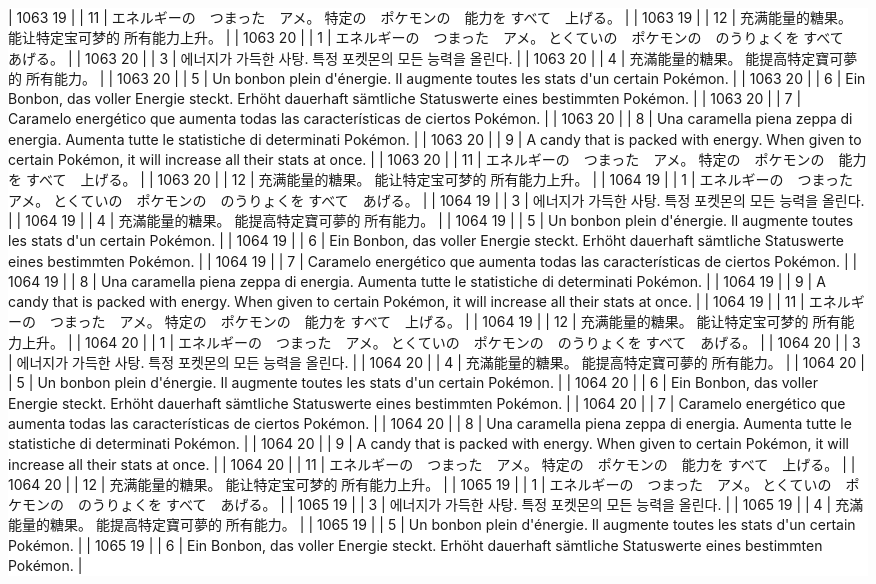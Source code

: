 |  1063      19 |  |  11 |     エネルギーの　つまった　アメ。 特定の　ポケモンの　能力を すべて　上げる。 |
|  1063      19 |  |  12 |     充满能量的糖果。 能让特定宝可梦的 所有能力上升。 |
|  1063      20 |  |  1 |      エネルギーの　つまった　アメ。 とくていの　ポケモンの　のうりょくを すべて　あげる。 |
|  1063      20 |  |  3 |      에너지가 가득한 사탕. 특정 포켓몬의 모든 능력을 올린다. |
|  1063      20 |  |  4 |      充滿能量的糖果。 能提高特定寶可夢的 所有能力。 |
|  1063      20 |  |  5 |      Un bonbon plein d'énergie. Il augmente toutes les stats d'un certain Pokémon. |
|  1063      20 |  |  6 |      Ein Bonbon, das voller Energie steckt. Erhöht dauerhaft sämtliche Statuswerte eines bestimmten Pokémon. |
|  1063      20 |  |  7 |      Caramelo energético que aumenta todas las características de ciertos Pokémon. |
|  1063      20 |  |  8 |      Una caramella piena zeppa di energia. Aumenta tutte le statistiche di determinati Pokémon. |
|  1063      20 |  |  9 |      A candy that is packed with energy. When given to certain Pokémon, it will increase all their stats at once. |
|  1063      20 |  |  11 |     エネルギーの　つまった　アメ。 特定の　ポケモンの　能力を すべて　上げる。 |
|  1063      20 |  |  12 |     充满能量的糖果。 能让特定宝可梦的 所有能力上升。 |
|  1064      19 |  |  1 |      エネルギーの　つまった　アメ。 とくていの　ポケモンの　のうりょくを すべて　あげる。 |
|  1064      19 |  |  3 |      에너지가 가득한 사탕. 특정 포켓몬의 모든 능력을 올린다. |
|  1064      19 |  |  4 |      充滿能量的糖果。 能提高特定寶可夢的 所有能力。 |
|  1064      19 |  |  5 |      Un bonbon plein d'énergie. Il augmente toutes les stats d'un certain Pokémon. |
|  1064      19 |  |  6 |      Ein Bonbon, das voller Energie steckt. Erhöht dauerhaft sämtliche Statuswerte eines bestimmten Pokémon. |
|  1064      19 |  |  7 |      Caramelo energético que aumenta todas las características de ciertos Pokémon. |
|  1064      19 |  |  8 |      Una caramella piena zeppa di energia. Aumenta tutte le statistiche di determinati Pokémon. |
|  1064      19 |  |  9 |      A candy that is packed with energy. When given to certain Pokémon, it will increase all their stats at once. |
|  1064      19 |  |  11 |     エネルギーの　つまった　アメ。 特定の　ポケモンの　能力を すべて　上げる。 |
|  1064      19 |  |  12 |     充满能量的糖果。 能让特定宝可梦的 所有能力上升。 |
|  1064      20 |  |  1 |      エネルギーの　つまった　アメ。 とくていの　ポケモンの　のうりょくを すべて　あげる。 |
|  1064      20 |  |  3 |      에너지가 가득한 사탕. 특정 포켓몬의 모든 능력을 올린다. |
|  1064      20 |  |  4 |      充滿能量的糖果。 能提高特定寶可夢的 所有能力。 |
|  1064      20 |  |  5 |      Un bonbon plein d'énergie. Il augmente toutes les stats d'un certain Pokémon. |
|  1064      20 |  |  6 |      Ein Bonbon, das voller Energie steckt. Erhöht dauerhaft sämtliche Statuswerte eines bestimmten Pokémon. |
|  1064      20 |  |  7 |      Caramelo energético que aumenta todas las características de ciertos Pokémon. |
|  1064      20 |  |  8 |      Una caramella piena zeppa di energia. Aumenta tutte le statistiche di determinati Pokémon. |
|  1064      20 |  |  9 |      A candy that is packed with energy. When given to certain Pokémon, it will increase all their stats at once. |
|  1064      20 |  |  11 |     エネルギーの　つまった　アメ。 特定の　ポケモンの　能力を すべて　上げる。 |
|  1064      20 |  |  12 |     充满能量的糖果。 能让特定宝可梦的 所有能力上升。 |
|  1065      19 |  |  1 |      エネルギーの　つまった　アメ。 とくていの　ポケモンの　のうりょくを すべて　あげる。 |
|  1065      19 |  |  3 |      에너지가 가득한 사탕. 특정 포켓몬의 모든 능력을 올린다. |
|  1065      19 |  |  4 |      充滿能量的糖果。 能提高特定寶可夢的 所有能力。 |
|  1065      19 |  |  5 |      Un bonbon plein d'énergie. Il augmente toutes les stats d'un certain Pokémon. |
|  1065      19 |  |  6 |      Ein Bonbon, das voller Energie steckt. Erhöht dauerhaft sämtliche Statuswerte eines bestimmten Pokémon. |